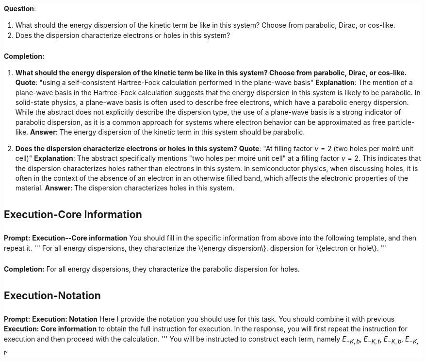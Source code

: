 **Question**:
1. What should the energy dispersion of the kinetic term be like in this system? Choose from parabolic, Dirac, or cos-like.
2. Does the dispersion characterize electrons or holes in this system?

### 
**Completion:**
1. **What should the energy dispersion of the kinetic term be like in this system? Choose from parabolic, Dirac, or cos-like.**
   **Quote**: "using a self-consistent Hartree-Fock calculation performed in the plane-wave basis"
   **Explanation**: The mention of a plane-wave basis in the Hartree-Fock calculation suggests that the energy dispersion in this system is likely to be parabolic. In solid-state physics, a plane-wave basis is often used to describe free electrons, which have a parabolic energy dispersion. While the abstract does not explicitly describe the dispersion type, the use of a plane-wave basis is a strong indicator of parabolic dispersion, as it is a common approach for systems where electron behavior can be approximated as free particle-like.
   **Answer**: The energy dispersion of the kinetic term in this system should be parabolic.

2. **Does the dispersion characterize electrons or holes in this system?**
   **Quote**: "At filling factor $\nu=2$ (two holes per moiré unit cell)"
   **Explanation**: The abstract specifically mentions "two holes per moiré unit cell" at a filling factor $\nu=2$. This indicates that the dispersion characterizes holes rather than electrons in this system. In semiconductor physics, when discussing holes, it is often in the context of the absence of an electron in an otherwise filled band, which affects the electronic properties of the material.
   **Answer**: The dispersion characterizes holes in this system.

## Execution-Core Information
###
**Prompt:**
**Execution--Core information**
You should fill in the specific information from above into the following template, and then repeat it. 
'''
For all energy dispersions, they characterize the \\{energy dispersion\\}. dispersion for \\{electron or hole\\}. 
 ''' 
###
**Completion:**
For all energy dispersions, they characterize the parabolic dispersion for holes.

## Execution-Notation
###
**Prompt:**
**Execution: Notation**
Here I provide the notation you should use for this task. You should combine it with previous **Execution: Core information** to obtain the full instruction for execution.
In the response, you will first repeat the instruction for execution and then proceed with the calculation.
'''
You will be instructed to construct each term, namely $E_{+K,b}$, $E_{-K,t}$, $E_{-K,b}$, $E_{-K,t}$.
